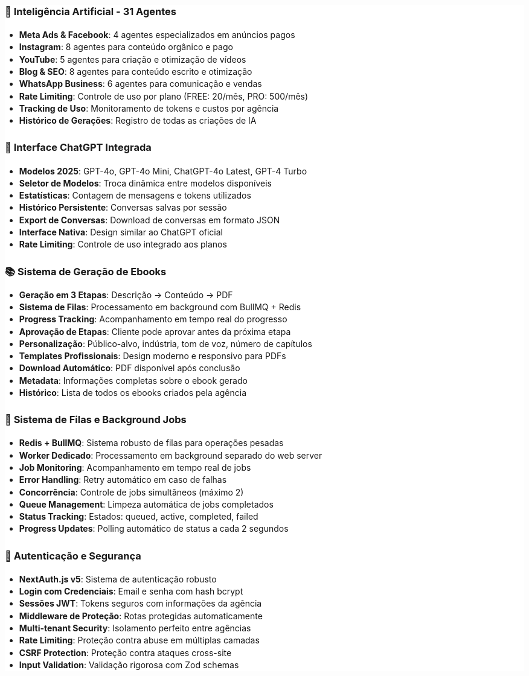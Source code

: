 ### 🤖 **Inteligência Artificial - 31 Agentes**
- **Meta Ads & Facebook**: 4 agentes especializados em anúncios pagos
- **Instagram**: 8 agentes para conteúdo orgânico e pago
- **YouTube**: 5 agentes para criação e otimização de vídeos
- **Blog & SEO**: 8 agentes para conteúdo escrito e otimização
- **WhatsApp Business**: 6 agentes para comunicação e vendas
- **Rate Limiting**: Controle de uso por plano (FREE: 20/mês, PRO: 500/mês)
- **Tracking de Uso**: Monitoramento de tokens e custos por agência
- **Histórico de Gerações**: Registro de todas as criações de IA

### 💬 **Interface ChatGPT Integrada**
- **Modelos 2025**: GPT-4o, GPT-4o Mini, ChatGPT-4o Latest, GPT-4 Turbo
- **Seletor de Modelos**: Troca dinâmica entre modelos disponíveis
- **Estatísticas**: Contagem de mensagens e tokens utilizados
- **Histórico Persistente**: Conversas salvas por sessão
- **Export de Conversas**: Download de conversas em formato JSON
- **Interface Nativa**: Design similar ao ChatGPT oficial
- **Rate Limiting**: Controle de uso integrado aos planos

### 📚 **Sistema de Geração de Ebooks**
- **Geração em 3 Etapas**: Descrição → Conteúdo → PDF
- **Sistema de Filas**: Processamento em background com BullMQ + Redis
- **Progress Tracking**: Acompanhamento em tempo real do progresso
- **Aprovação de Etapas**: Cliente pode aprovar antes da próxima etapa
- **Personalização**: Público-alvo, indústria, tom de voz, número de capítulos
- **Templates Profissionais**: Design moderno e responsivo para PDFs
- **Download Automático**: PDF disponível após conclusão
- **Metadata**: Informações completas sobre o ebook gerado
- **Histórico**: Lista de todos os ebooks criados pela agência

### 🔄 **Sistema de Filas e Background Jobs**
- **Redis + BullMQ**: Sistema robusto de filas para operações pesadas
- **Worker Dedicado**: Processamento em background separado do web server
- **Job Monitoring**: Acompanhamento em tempo real de jobs
- **Error Handling**: Retry automático em caso de falhas
- **Concorrência**: Controle de jobs simultâneos (máximo 2)
- **Queue Management**: Limpeza automática de jobs completados
- **Status Tracking**: Estados: queued, active, completed, failed
- **Progress Updates**: Polling automático de status a cada 2 segundos

### 🔐 **Autenticação e Segurança**
- **NextAuth.js v5**: Sistema de autenticação robusto
- **Login com Credenciais**: Email e senha com hash bcrypt
- **Sessões JWT**: Tokens seguros com informações da agência
- **Middleware de Proteção**: Rotas protegidas automaticamente
- **Multi-tenant Security**: Isolamento perfeito entre agências
- **Rate Limiting**: Proteção contra abuse em múltiplas camadas
- **CSRF Protection**: Proteção contra ataques cross-site
- **Input Validation**: Validação rigorosa com Zod schemas
